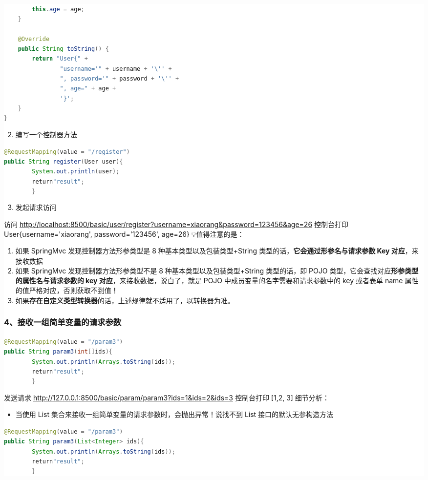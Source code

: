 ```java
        this.age = age;
    }

    @Override
    public String toString() {
        return "User{" +
                "username='" + username + '\'' +
                ", password='" + password + '\'' +
                ", age=" + age +
                '}';
    }
}
```

2. 编写一个控制器方法

```java
@RequestMapping(value = "/register")
public String register(User user){
        System.out.println(user);
        return"result";
        }
```

3. 发起请求访问

访问 <http://localhost:8500/basic/user/register?username=xiaorang&password=123456&age=26>
控制台打印 User{username='xiaorang', password='123456', age=26} 💡值得注意的是：

1. 如果 SpringMvc 发现控制器方法形参类型是 8 种基本类型以及包装类型+String 类型的话，**它会通过形参名与请求参数 Key 对应**，来接收数据
2. 如果 SpringMvc 发现控制器方法形参类型不是 8 种基本类型以及包装类型+String 类型的话，即 POJO 类型，它会查找对应**形参类型的属性名与请求参数的 key 对应**，来接收数据，说白了，就是 POJO
   中成员变量的名字需要和请求参数中的 key 或者表单 name 属性的值严格对应，否则获取不到值！
3. 如果**存在自定义类型转换器**的话，上述规律就不适用了，以转换器为准。

### 4、接收一组简单变量的请求参数

```java
@RequestMapping(value = "/param3")
public String param3(int[]ids){
        System.out.println(Arrays.toString(ids));
        return"result";
        }
```

发送请求 <http://127.0.0.1:8500/basic/param/param3?ids=1&ids=2&ids=3>
控制台打印 [1,2, 3]
细节分析：

- 当使用 List 集合来接收一组简单变量的请求参数时，会抛出异常！说找不到 List 接口的默认无参构造方法

```java
@RequestMapping(value = "/param3")
public String param3(List<Integer> ids){
        System.out.println(Arrays.toString(ids));
        return"result";
        }
```

